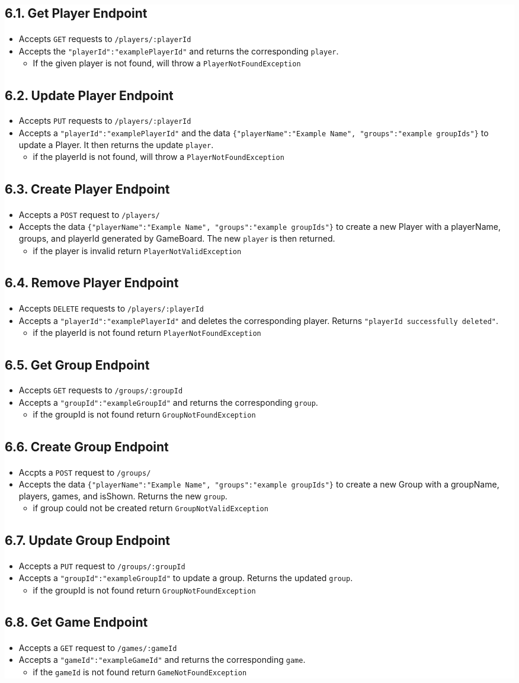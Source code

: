
## 6.1. Get Player Endpoint
* Accepts `GET` requests to `/players/:playerId`
* Accepts the `"playerId":"examplePlayerId"` and returns the corresponding `player`.
    * If the given player is not found, will throw a
      `PlayerNotFoundException`

## 6.2. Update Player Endpoint
* Accepts `PUT` requests to `/players/:playerId`
* Accepts a `"playerId":"examplePlayerId"` and the data `{"playerName":"Example Name", "groups":"example groupIds"}` to update a Player.  It then returns the update `player`.
    * if the playerId is not found, will throw a `PlayerNotFoundException`

## 6.3. Create Player Endpoint
* Accepts a `POST` request to `/players/`
* Accepts the data `{"playerName":"Example Name", "groups":"example groupIds"}` to create a new Player with a playerName, groups, and playerId generated by GameBoard.  The new `player` is then returned.
    * if the player is invalid return `PlayerNotValidException`

## 6.4. Remove Player Endpoint
* Accepts `DELETE` requests to `/players/:playerId`
* Accepts a `"playerId":"examplePlayerId"` and deletes the corresponding player. Returns `"playerId successfully deleted"`.
    * if the playerId is not found return `PlayerNotFoundException`

## 6.5. Get Group Endpoint
* Accepts `GET` requests to `/groups/:groupId`
* Accepts a `"groupId":"exampleGroupId"` and returns the corresponding `group`.
    * if the groupId is not found return `GroupNotFoundException`

## 6.6. Create Group Endpoint
* Accpts a `POST` request to `/groups/`
* Accepts the data `{"playerName":"Example Name", "groups":"example groupIds"}` to create a new Group with a groupName, players, games, and isShown.  Returns the new `group`.
    * if group could not be created return `GroupNotValidException`

## 6.7. Update Group Endpoint
* Accepts a `PUT` request to `/groups/:groupId`
* Accepts a `"groupId":"exampleGroupId"` to update a group.  Returns the updated `group`.
    * if the groupId is not found return `GroupNotFoundException`

## 6.8. Get Game Endpoint
* Accepts a `GET` request to `/games/:gameId`
* Accepts a `"gameId":"exampleGameId"` and returns the corresponding `game`.
    * if the `gameId` is not found return `GameNotFoundException`
